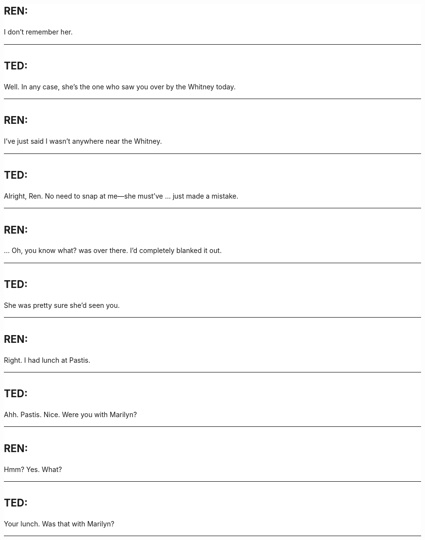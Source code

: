 
## REN:
I don’t remember her.

---

## TED:
Well. In any case, she’s the one who saw you over by the Whitney today.

---

## REN:
I’ve just said I wasn’t anywhere near the Whitney.

---

## TED:
Alright, Ren. No need to snap at me—she must’ve … just made a mistake.

---

## REN:
… Oh, you know what? was over there. I’d completely blanked it out.

---

## TED:
She was pretty sure she’d seen you.

---

## REN:
Right. I had lunch at Pastis.

---

## TED:
Ahh. Pastis. Nice. Were you with Marilyn?

---

## REN:
Hmm? Yes. What?

---

## TED:
Your lunch. Was that with Marilyn?

---